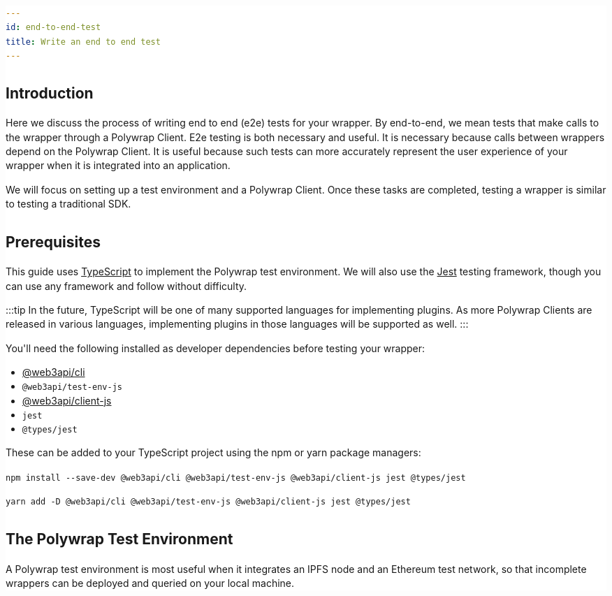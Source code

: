 ```yaml
---
id: end-to-end-test
title: Write an end to end test
---
```


## **Introduction**

Here we discuss the process of writing end to end (e2e) tests for your wrapper. By end-to-end, we mean tests that make
calls to the wrapper through a Polywrap Client. E2e testing is both necessary and useful. It is necessary because calls 
between wrappers depend on the Polywrap Client. It is useful because such tests can more accurately represent the user
experience of your wrapper when it is integrated into an application.

We will focus on setting up a test environment and a Polywrap Client. Once these tasks are completed, testing
a wrapper is similar to testing a traditional SDK.

## **Prerequisites**

This guide uses [TypeScript](https://www.typescriptlang.org/) to implement the Polywrap test environment. We will also
use the [Jest](https://jestjs.io/) testing framework, though you can use any framework and follow without difficulty.

:::tip
In the future, TypeScript will be one of many supported languages for implementing plugins. As more Polywrap Clients are released in various languages, implementing plugins in those languages will be supported as well.
:::

You'll need the following installed as developer dependencies before testing your wrapper:

- [@web3api/cli](../devtools/polywrap-cli)
- `@web3api/test-env-js`
- [@web3api/client-js](../devtools/polywrap-clientjs)
- `jest`
- `@types/jest`

These can be added to your TypeScript project using the npm or yarn package managers:
```
npm install --save-dev @web3api/cli @web3api/test-env-js @web3api/client-js jest @types/jest
```
```
yarn add -D @web3api/cli @web3api/test-env-js @web3api/client-js jest @types/jest
```

## **The Polywrap Test Environment**

A Polywrap test environment is most useful when it integrates an IPFS node and an Ethereum test network, so that incomplete 
wrappers can be deployed and queried on your local machine.
